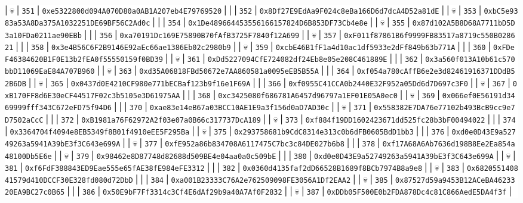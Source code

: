 | 💀 | `351` | `0xe5322800d094A070D80a0AB1A207eb4E79769520` |
|  | `352` | `0x8Df27E9EdAa9F024c8eBa166D6d7dcA4D52a81dE` |
| 💀 | `353` | `0xbC5e9383a53A8Da375A1032251DE69BF56C2Ad0c` |
|  | `354` | `0x1De489664453556166157824D6B853DF73Cb4e8e` |
| 💀 | `355` | `0x87d102A5B8D68A7711bD5D3a10FDa0211ae90EBb` |
|  | `356` | `0xa70191Dc169E75890B70fAfB3725F7840f12A699` |
| 💀 | `357` | `0xF011f87861B6f9999FB83517a8719c550B028621` |
|  | `358` | `0x3e4B56C6F2B9146E92aEc66ae1386Eb02c2980b9` |
| 💀 | `359` | `0xcbE46B1fF1a4d10ac1df5933e2dFf849b63b771A` |
|  | `360` | `0xFDeF46384620B1F0E13b2fEA0f55550159f0BD39` |
| 💀 | `361` | `0xDd5227094CfE724082df24Eb8e05e208C461889E` |
|  | `362` | `0x3a560f013A10b61c570bbD11069EaE84A707B960` |
| 💀 | `363` | `0xd35A06818FBd50672e7AA860581a0095eEB5B55A` |
|  | `364` | `0xf054a780cAffB6e2e3d82461916371DDdB52B6DB` |
| 💀 | `365` | `0x0437d0E4210CF980e771bECBaf123b9f16e1F69A` |
|  | `366` | `0xf0955C41CCA0b2440E32F952a05Dd6d7D697c3F0` |
| 💀 | `367` | `0xB170FF8d6E30eCF44517F02c3b5105e3D61975AA` |
|  | `368` | `0xc3425080f686781A6457d96797a1EF01E05A0ec0` |
| 💀 | `369` | `0x066ef0E56191d3469999fff343C672eFD75f94D6` |
|  | `370` | `0xae83e14eB67a03BCC10AE1E9a3f156d0aD7AD30c` |
| 💀 | `371` | `0x558382E7DA76e77102b493BcB9cc9e7D7502aCcC` |
|  | `372` | `0xB1981a76F62972A2f03e07a0B66c317737DcA189` |
| 💀 | `373` | `0xf884f19DD1602423671dd525fc28b3bF00494022` |
|  | `374` | `0x3364704f4094e8EB5349f8B01f4910eEE5F295Ba` |
| 💀 | `375` | `0x293758681b9CdC8314e313c0b6dFB0605BdD1bb3` |
|  | `376` | `0xd0e0D43E9a52749263a5941A39bE3f3C643e699A` |
| 💀 | `377` | `0xfE952a86b834708A6117475C7bc3c84DE027b6b8` |
|  | `378` | `0xf17A68A6Ab7636d198B8Ee2Ea854a48100Db5E6e` |
| 💀 | `379` | `0x98462e8D87748d82688d509BE4e04aa0a0c509bE` |
|  | `380` | `0xd0e0D43E9a52749263a5941A39bE3f3C643e699A` |
| 💀 | `381` | `0xf6FdF388843ED9Eae555e65fAE38fE984eFE3312` |
|  | `382` | `0x0360d4135faf2dD66528B1689f8BCb7974B8a9e8` |
| 💀 | `383` | `0x682055140841579d410DCCF30E328fd080d72DbD` |
|  | `384` | `0xa001B23333C76A2e762509098FE3056A1Df2EAA2` |
| 💀 | `385` | `0x87527d59a9453B12ACeBA4623320EA9BC27c0B65` |
|  | `386` | `0x50E9bF7Ff3314c3Cf4E6dAf29b9a40A7Af0F2832` |
| 💀 | `387` | `0xDDb05F500E0b2FDA878Dc4c81C866AedE5DA4f3f` |
